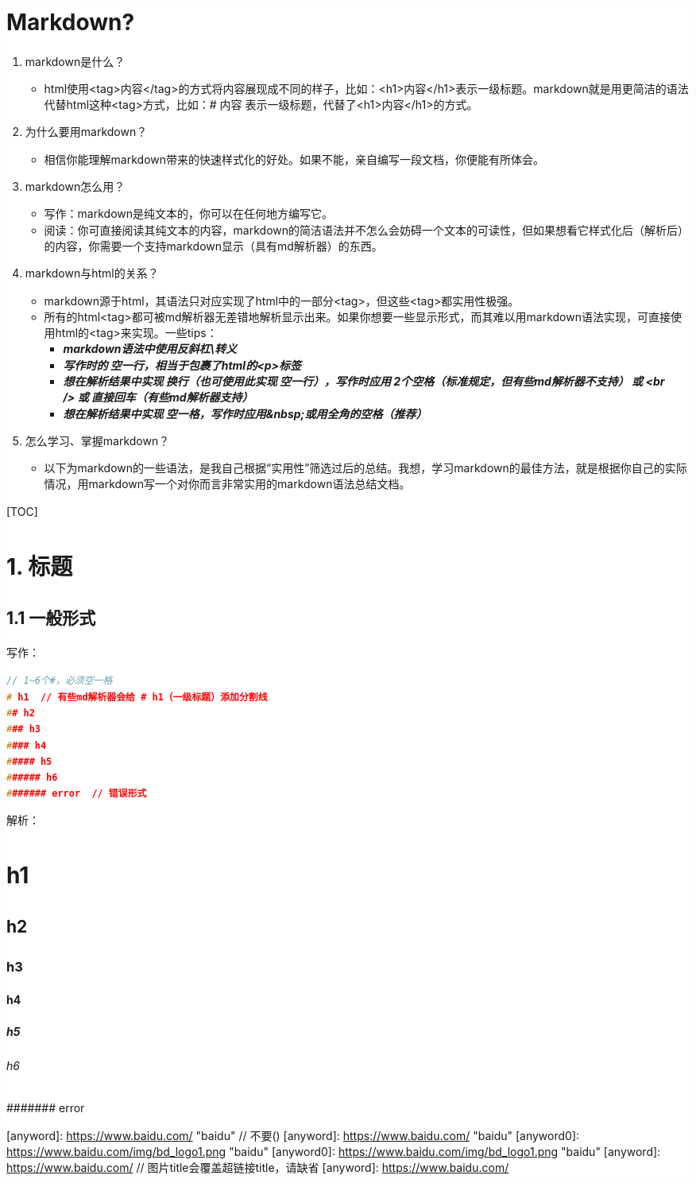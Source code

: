 # Markdown?

1. markdown是什么？
    - html使用\<tag>内容\</tag>的方式将内容展现成不同的样子，比如：\<h1>内容\</h1>表示一级标题。markdown就是用更简洁的语法代替html这种\<tag>方式，比如：\#&nbsp;内容&nbsp;表示一级标题，代替了\<h1>内容\</h1>的方式。

2. 为什么要用markdown？
    - 相信你能理解markdown带来的快速样式化的好处。如果不能，亲自编写一段文档，你便能有所体会。

3. markdown怎么用？
    - 写作：markdown是纯文本的，你可以在任何地方编写它。
    - 阅读：你可直接阅读其纯文本的内容，markdown的简洁语法并不怎么会妨碍一个文本的可读性，但如果想看它样式化后（解析后）的内容，你需要一个支持markdown显示（具有md解析器）的东西。

4. markdown与html的关系？
    - markdown源于html，其语法只对应实现了html中的一部分\<tag>，但这些\<tag>都实用性极强。
    - 所有的html\<tag>都可被md解析器无差错地解析显示出来。如果你想要一些显示形式，而其难以用markdown语法实现，可直接使用html的\<tag>来实现。一些tips：
        - ***markdown语法中使用反斜杠\转义***
        - ***写作时的&nbsp;空一行，相当于包裹了html的\<p>标签***
        - ***想在解析结果中实现&nbsp;换行（也可使用此实现&nbsp;空一行），写作时应用&nbsp;2个空格（标准规定，但有些md解析器不支持）&nbsp;或&nbsp;\<br />&nbsp;或&nbsp;直接回车（有些md解析器支持）&nbsp;***
        - ***想在解析结果中实现&nbsp;空一格，写作时应用\&nbsp;或用全角的空格（推荐）***

5. 怎么学习、掌握markdown？
    - 以下为markdown的一些语法，是我自己根据“实用性”筛选过后的总结。我想，学习markdown的最佳方法，就是根据你自己的实际情况，用markdown写一个对你而言非常实用的markdown语法总结文档。



[TOC]



**1. 标题**
===========
1.1 一般形式
------------

写作：

```c++
// 1~6个#，必须空一格
# h1  // 有些md解析器会给 # h1（一级标题）添加分割线
## h2
### h3
#### h4
##### h5
###### h6
####### error  // 错误形式
```

解析：

# h1
## h2
### h3
#### h4
##### h5
###### h6
####### error


[anyword]: https://www.baidu.com/ "baidu"  // 不要()
[anyword]: https://www.baidu.com/ "baidu"
[anyword0]: https://www.baidu.com/img/bd_logo1.png "baidu"
[anyword0]: https://www.baidu.com/img/bd_logo1.png "baidu"
[anyword]: https://www.baidu.com/  // 图片title会覆盖超链接title，请缺省
[anyword]: https://www.baidu.com/
[^1]: 脚注1  // 在文章的最后显示脚注
[^1]: 脚注1